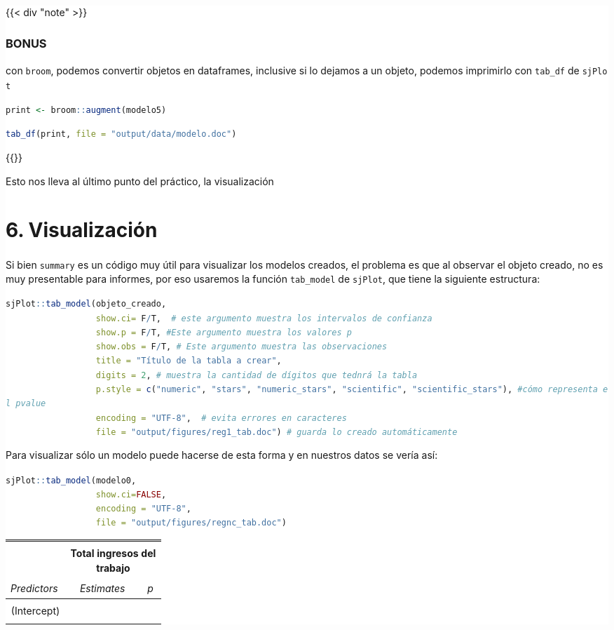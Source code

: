 
{{< div "note" >}}
### BONUS

con `broom`, podemos convertir objetos en dataframes, inclusive si lo dejamos a un objeto, podemos imprimirlo con `tab_df` de `sjPlot`


```r
print <- broom::augment(modelo5) 
```


```r
tab_df(print, file = "output/data/modelo.doc")
```
{{</div>}}


Esto nos lleva al último punto del práctico, la visualización 


# 6. Visualización 

Si bien `summary` es un código muy útil para visualizar los modelos creados, el problema es que al observar el objeto creado, no es muy presentable para informes, por eso usaremos la función `tab_model` de `sjPlot`, que tiene la siguiente estructura:


```r
sjPlot::tab_model(objeto_creado, 
                  show.ci= F/T,  # este argumento muestra los intervalos de confianza
                  show.p = F/T, #Este argumento muestra los valores p
                  show.obs = F/T, # Este argumento muestra las observaciones
                  title = "Título de la tabla a crear",
                  digits = 2, # muestra la cantidad de dígitos que tednrá la tabla
                  p.style = c("numeric", "stars", "numeric_stars", "scientific", "scientific_stars"), #cómo representa el pvalue 
                  encoding = "UTF-8",  # evita errores en caracteres
                  file = "output/figures/reg1_tab.doc") # guarda lo creado automáticamente
```

Para visualizar sólo un modelo puede hacerse de esta forma y en nuestros datos se vería así:


```r
sjPlot::tab_model(modelo0, 
                  show.ci=FALSE,  
                  encoding = "UTF-8", 
                  file = "output/figures/regnc_tab.doc")
```

<table style="border-collapse:collapse; border:none;">
<tr>
<th style="border-top: double; text-align:center; font-style:normal; font-weight:bold; padding:0.2cm;  text-align:left; ">&nbsp;</th>
<th colspan="2" style="border-top: double; text-align:center; font-style:normal; font-weight:bold; padding:0.2cm; ">Total ingresos del<br>trabajo</th>
</tr>
<tr>
<td style=" text-align:center; border-bottom:1px solid; font-style:italic; font-weight:normal;  text-align:left; ">Predictors</td>
<td style=" text-align:center; border-bottom:1px solid; font-style:italic; font-weight:normal;  ">Estimates</td>
<td style=" text-align:center; border-bottom:1px solid; font-style:italic; font-weight:normal;  ">p</td>
</tr>
<tr>
<td style=" padding:0.2cm; text-align:left; vertical-align:top; text-align:left; ">(Intercept)</td>